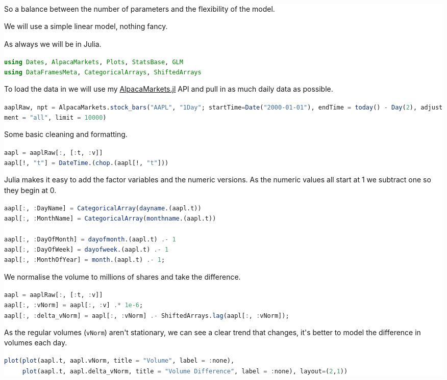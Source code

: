 So a balance between the number of parameters and the flexibility of the model. 

We will use a simple linear model, nothing fancy.

As always we will be in Julia.

```julia
using Dates, AlpacaMarkets, Plots, StatsBase, GLM
using DataFramesMeta, CategoricalArrays, ShiftedArrays
```

To load the data in we will use my [AlpacaMarkets.jl](https://github.com/dm13450/AlpacaMarkets.jl) API and pull in as much daily data as possible.

```julia
aaplRaw, npt = AlpacaMarkets.stock_bars("AAPL", "1Day"; startTime=Date("2000-01-01"), endTime = today() - Day(2), adjustment = "all", limit = 10000)
```

Some basic cleaning and formatting. 

```julia
aapl = aaplRaw[:, [:t, :v]]
aapl[!, "t"] = DateTime.(chop.(aapl[!, "t"]))
```

Julia makes it easy to add the factor variables and the numeric versions. As the numeric values all start at 1 we subtract one so they begin at 0. 

```julia
aapl[:, :DayName] = CategoricalArray(dayname.(aapl.t))
aapl[:, :MonthName] = CategoricalArray(monthname.(aapl.t))

aapl[:, :DayOfMonth] = dayofmonth.(aapl.t) .- 1
aapl[:, :DayOfWeek] = dayofweek.(aapl.t) .- 1
aapl[:, :MonthOfYear] = month.(aapl.t) .- 1;
```

We normalise the volume to millions of shares and take the difference. 

```julia
aapl = aaplRaw[:, [:t, :v]]
aapl[:, :vNorm] = aapl[:, :v] .* 1e-6;
aapl[:, :delta_vNorm] = aapl[:, :vNorm] .- ShiftedArrays.lag(aapl[:, :vNorm]);
```

As the regular volumes (`vNorm`) aren't stationary, we can see a clear trend that changes, it's better to model the difference in volumes each day. 

```julia
plot(plot(aapl.t, aapl.vNorm, title = "Volume", label = :none), 
     plot(aapl.t, aapl.delta_vNorm, title = "Volume Difference", label = :none), layout=(2,1))
  ```
